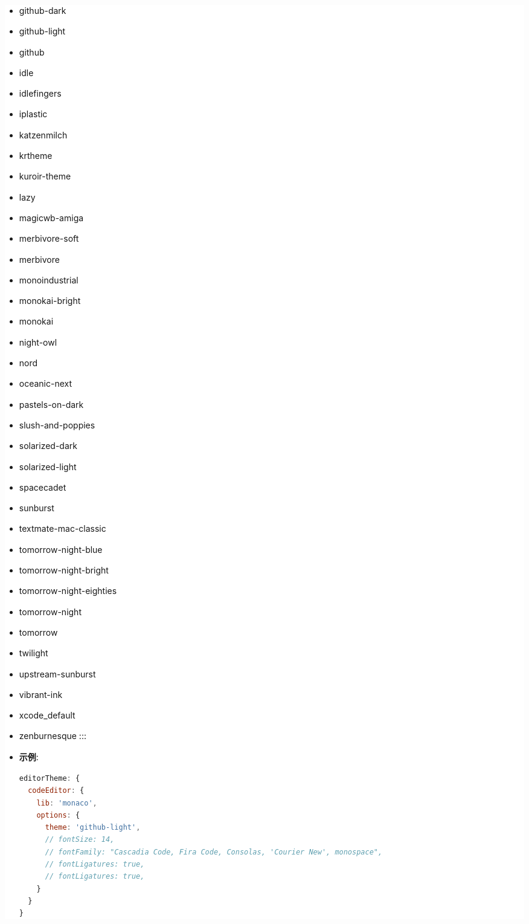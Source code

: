   - github-dark
  - github-light
  - github
  - idle
  - idlefingers
  - iplastic
  - katzenmilch
  - krtheme
  - kuroir-theme
  - lazy
  - magicwb-amiga
  - merbivore-soft
  - merbivore
  - monoindustrial
  - monokai-bright
  - monokai
  - night-owl
  - nord
  - oceanic-next
  - pastels-on-dark
  - slush-and-poppies
  - solarized-dark
  - solarized-light
  - spacecadet
  - sunburst
  - textmate-mac-classic
  - tomorrow-night-blue
  - tomorrow-night-bright
  - tomorrow-night-eighties
  - tomorrow-night
  - tomorrow
  - twilight
  - upstream-sunburst
  - vibrant-ink
  - xcode_default
  - zenburnesque
  :::

- **示例**:

  ```javascript
  editorTheme: {
    codeEditor: {
      lib: 'monaco',
      options: {
        theme: 'github-light',
        // fontSize: 14,
        // fontFamily: "Cascadia Code, Fira Code, Consolas, 'Courier New', monospace",
        // fontLigatures: true,
        // fontLigatures: true,
      }
    }
  }
  ```
